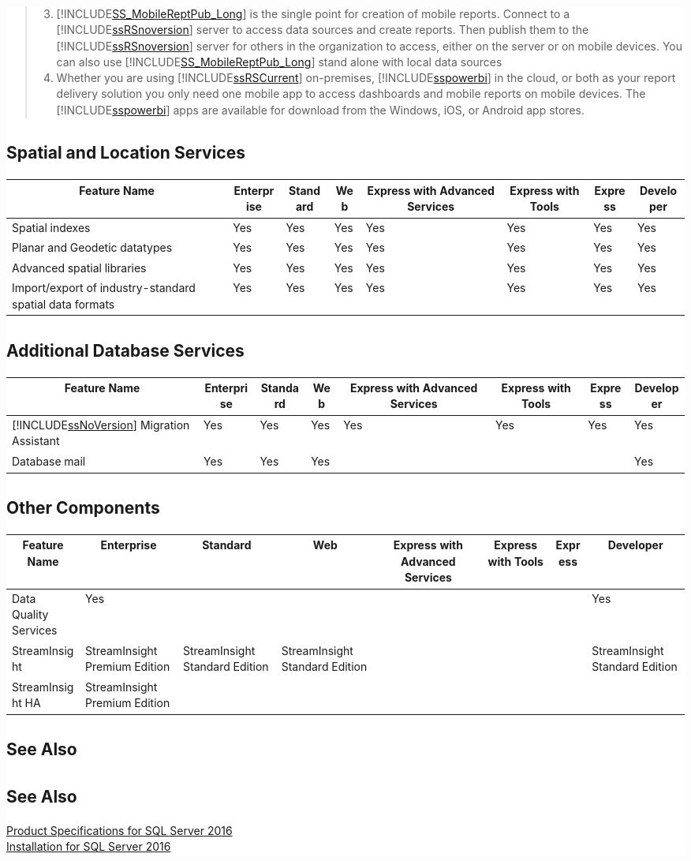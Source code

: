 > 3.  [!INCLUDE[SS_MobileReptPub_Long](../../Topics/TopicNameContainA/includes/SS_MobileReptPub_Long_md.md)] is the single point for creation of mobile reports. Connect to  a [!INCLUDE[ssRSnoversion](../../Topics/TopicNameContainA/includes/ssRSnoversion_md.md)] server to access data sources and create reports. Then publish them to the [!INCLUDE[ssRSnoversion](../../Topics/TopicNameContainA/includes/ssRSnoversion_md.md)] server for others in the organization to access, either on the server or on mobile devices. You can also use [!INCLUDE[SS_MobileReptPub_Long](../../Topics/TopicNameContainA/includes/SS_MobileReptPub_Long_md.md)] stand alone with local data sources  
> 4.  Whether you are using  [!INCLUDE[ssRSCurrent](../../Topics/TopicNameContainA/includes/ssRSCurrent_md.md)] on-premises, [!INCLUDE[sspowerbi](../../Topics/TopicNameNotContainA/includes/sspowerbi_md.md)] in the cloud, or both as your report delivery solution you only need one mobile app to access dashboards and mobile reports on mobile devices. The [!INCLUDE[sspowerbi](../../Topics/TopicNameNotContainA/includes/sspowerbi_md.md)] apps are available for download from the Windows, iOS, or Android app stores.  
  
##  <a name="SLS"></a> Spatial and Location Services  
  
|Feature Name|Enterprise|Standard|Web|Express with Advanced Services|Express with Tools|Express|Developer|  
|------------------|----------------|--------------|---------|------------------------------------|------------------------|-------------|---------------|  
|Spatial indexes|Yes|Yes|Yes|Yes|Yes|Yes|Yes|  
|Planar and Geodetic datatypes|Yes|Yes|Yes|Yes|Yes|Yes|Yes|  
|Advanced spatial libraries|Yes|Yes|Yes|Yes|Yes|Yes|Yes|  
|Import/export of industry-standard spatial data formats|Yes|Yes|Yes|Yes|Yes|Yes|Yes|  
  
##  <a name="ADS"></a> Additional Database Services  
  
|Feature Name|Enterprise|Standard|Web|Express with Advanced Services|Express with Tools|Express|Developer|  
|------------------|----------------|--------------|---------|------------------------------------|------------------------|-------------|---------------|  
|[!INCLUDE[ssNoVersion](../../Topics/TopicNameContainA/includes/ssNoVersion_md.md)] Migration Assistant|Yes|Yes|Yes|Yes|Yes|Yes|Yes|  
|Database mail|Yes|Yes|Yes||||Yes|  
  
##  <a name="Other"></a> Other Components  
  
|Feature Name|Enterprise|Standard|Web|Express with Advanced Services|Express with Tools|Express|Developer|  
|------------------|----------------|--------------|---------|------------------------------------|------------------------|-------------|---------------|  
|Data Quality Services|Yes||||||Yes|  
|StreamInsight|StreamInsight Premium Edition|StreamInsight Standard Edition|StreamInsight Standard Edition||||StreamInsight Standard Edition|  
|StreamInsight HA|StreamInsight Premium Edition|||||||  
  
## See Also  
  
## See Also  
 [Product Specifications for SQL Server 2016](../../Topics/TopicNameNotContainA/Product-Specifications-for-SQL-Server-2016.md)   
 [Installation for SQL Server 2016](../../Topics/TopicNameNotContainA/Installation-for-SQL-Server-2016.md)